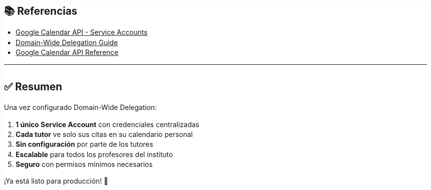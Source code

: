 
## 📚 Referencias

- [Google Calendar API - Service Accounts](https://developers.google.com/identity/protocols/oauth2/service-account)
- [Domain-Wide Delegation Guide](https://developers.google.com/workspace/guides/create-credentials#service-account)
- [Google Calendar API Reference](https://developers.google.com/calendar/api/v3/reference)

---

## ✅ Resumen

Una vez configurado Domain-Wide Delegation:

1. **1 único Service Account** con credenciales centralizadas
2. **Cada tutor** ve solo sus citas en su calendario personal
3. **Sin configuración** por parte de los tutores
4. **Escalable** para todos los profesores del instituto
5. **Seguro** con permisos mínimos necesarios

¡Ya está listo para producción! 🎉

